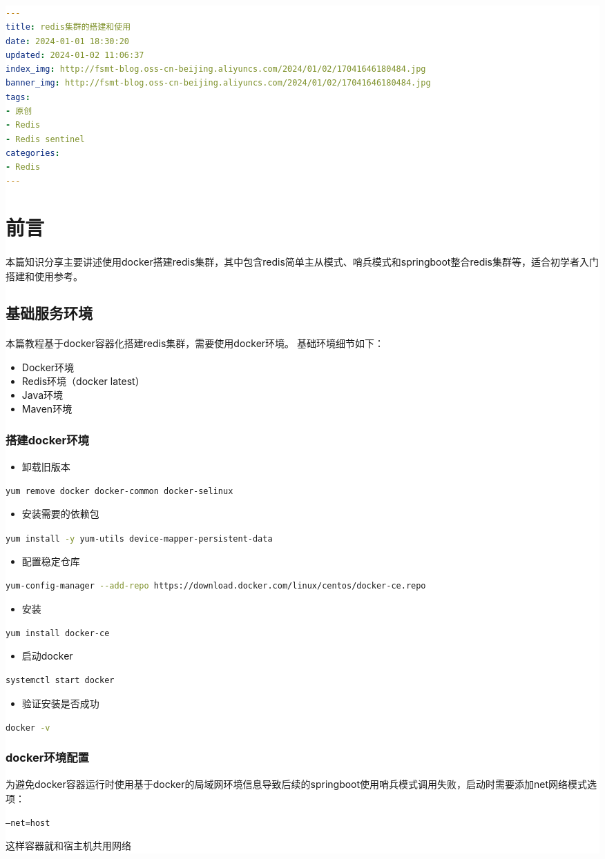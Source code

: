 ```yaml
---
title: redis集群的搭建和使用
date: 2024-01-01 18:30:20
updated: 2024-01-02 11:06:37
index_img: http://fsmt-blog.oss-cn-beijing.aliyuncs.com/2024/01/02/17041646180484.jpg
banner_img: http://fsmt-blog.oss-cn-beijing.aliyuncs.com/2024/01/02/17041646180484.jpg
tags:
- 原创
- Redis
- Redis sentinel
categories:
- Redis
---
```

# 前言
本篇知识分享主要讲述使用docker搭建redis集群，其中包含redis简单主从模式、哨兵模式和springboot整合redis集群等，适合初学者入门搭建和使用参考。
## 基础服务环境
本篇教程基于docker容器化搭建redis集群，需要使用docker环境。
基础环境细节如下：
* Docker环境
* Redis环境（docker latest）
* Java环境
* Maven环境
### 搭建docker环境
* 卸载旧版本
```bash
yum remove docker docker-common docker-selinux
```
* 安装需要的依赖包
```bash
yum install -y yum-utils device-mapper-persistent-data
```
* 配置稳定仓库
```bash
yum-config-manager --add-repo https://download.docker.com/linux/centos/docker-ce.repo
```
* 安装
```bash
yum install docker-ce
```
* 启动docker
```bash
systemctl start docker
```
* 验证安装是否成功
```bash
docker -v
```
### docker环境配置
为避免docker容器运行时使用基于docker的局域网环境信息导致后续的springboot使用哨兵模式调用失败，启动时需要添加net网络模式选项：
```
–net=host
```
这样容器就和宿主机共用网络
